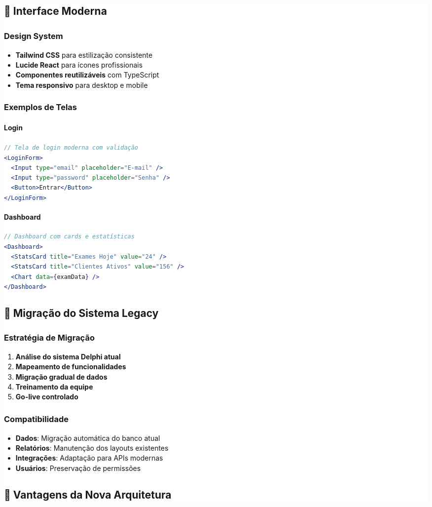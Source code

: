 ```typescript
```

## 🎨 Interface Moderna

### Design System
- **Tailwind CSS** para estilização consistente
- **Lucide React** para ícones profissionais
- **Componentes reutilizáveis** com TypeScript
- **Tema responsivo** para desktop e mobile

### Exemplos de Telas

#### Login
```jsx
// Tela de login moderna com validação
<LoginForm>
  <Input type="email" placeholder="E-mail" />
  <Input type="password" placeholder="Senha" />
  <Button>Entrar</Button>
</LoginForm>
```

#### Dashboard
```jsx
// Dashboard com cards e estatísticas
<Dashboard>
  <StatsCard title="Exames Hoje" value="24" />
  <StatsCard title="Clientes Ativos" value="156" />
  <Chart data={examData} />
</Dashboard>
```

## 🔄 Migração do Sistema Legacy

### Estratégia de Migração
1. **Análise do sistema Delphi atual**
2. **Mapeamento de funcionalidades**
3. **Migração gradual de dados**
4. **Treinamento da equipe**
5. **Go-live controlado**

### Compatibilidade
- **Dados**: Migração automática do banco atual
- **Relatórios**: Manutenção dos layouts existentes
- **Integrações**: Adaptação para APIs modernas
- **Usuários**: Preservação de permissões

## 🚀 Vantagens da Nova Arquitetura
